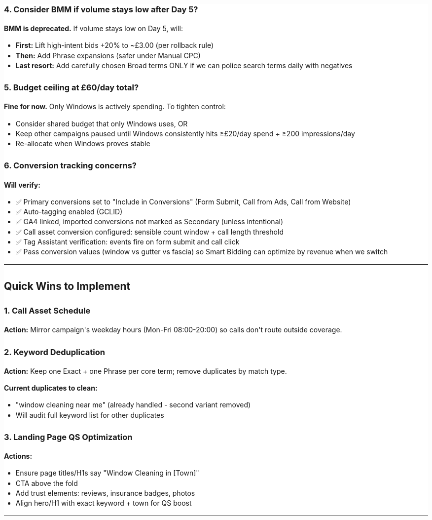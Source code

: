 ### 4. Consider BMM if volume stays low after Day 5?

**BMM is deprecated.** If volume stays low on Day 5, will:
- **First:** Lift high-intent bids +20% to ~£3.00 (per rollback rule)
- **Then:** Add Phrase expansions (safer under Manual CPC)
- **Last resort:** Add carefully chosen Broad terms ONLY if we can police search terms daily with negatives

### 5. Budget ceiling at £60/day total?

**Fine for now.** Only Windows is actively spending. To tighten control:
- Consider shared budget that only Windows uses, OR
- Keep other campaigns paused until Windows consistently hits ≥£20/day spend + ≥200 impressions/day
- Re-allocate when Windows proves stable

### 6. Conversion tracking concerns?

**Will verify:**
- ✅ Primary conversions set to "Include in Conversions" (Form Submit, Call from Ads, Call from Website)
- ✅ Auto-tagging enabled (GCLID)
- ✅ GA4 linked, imported conversions not marked as Secondary (unless intentional)
- ✅ Call asset conversion configured: sensible count window + call length threshold
- ✅ Tag Assistant verification: events fire on form submit and call click
- ✅ Pass conversion values (window vs gutter vs fascia) so Smart Bidding can optimize by revenue when we switch

---

## Quick Wins to Implement

### 1. Call Asset Schedule
**Action:** Mirror campaign's weekday hours (Mon-Fri 08:00-20:00) so calls don't route outside coverage.

### 2. Keyword Deduplication
**Action:** Keep one Exact + one Phrase per core term; remove duplicates by match type.

**Current duplicates to clean:**
- "window cleaning near me" (already handled - second variant removed)
- Will audit full keyword list for other duplicates

### 3. Landing Page QS Optimization
**Actions:**
- Ensure page titles/H1s say "Window Cleaning in [Town]"
- CTA above the fold
- Add trust elements: reviews, insurance badges, photos
- Align hero/H1 with exact keyword + town for QS boost

---
